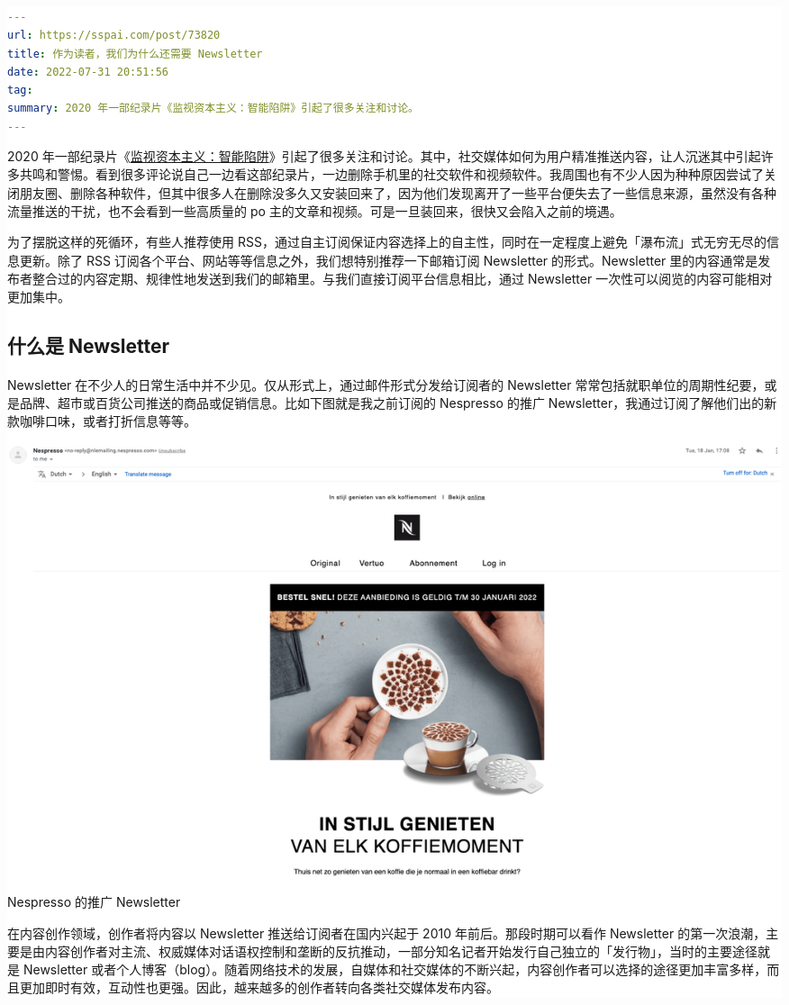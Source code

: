 ```yaml
---
url: https://sspai.com/post/73820
title: 作为读者，我们为什么还需要 Newsletter
date: 2022-07-31 20:51:56
tag: 
summary: 2020 年一部纪录片《监视资本主义：智能陷阱》引起了很多关注和讨论。
---
```

2020 年一部纪录片《[监视资本主义：智能陷阱](https://movie.douban.com/subject/34960008/)》引起了很多关注和讨论。其中，社交媒体如何为用户精准推送内容，让人沉迷其中引起许多共鸣和警惕。看到很多评论说自己一边看这部纪录片，一边删除手机里的社交软件和视频软件。我周围也有不少人因为种种原因尝试了关闭朋友圈、删除各种软件，但其中很多人在删除没多久又安装回来了，因为他们发现离开了一些平台便失去了一些信息来源，虽然没有各种流量推送的干扰，也不会看到一些高质量的 po 主的文章和视频。可是一旦装回来，很快又会陷入之前的境遇。

为了摆脱这样的死循环，有些人推荐使用 RSS，通过自主订阅保证内容选择上的自主性，同时在一定程度上避免「瀑布流」式无穷无尽的信息更新。除了 RSS 订阅各个平台、网站等等信息之外，我们想特别推荐一下邮箱订阅 Newsletter 的形式。Newsletter 里的内容通常是发布者整合过的内容定期、规律性地发送到我们的邮箱里。与我们直接订阅平台信息相比，通过 Newsletter 一次性可以阅览的内容可能相对更加集中。

## 什么是 Newsletter

Newsletter 在不少人的日常生活中并不少见。仅从形式上，通过邮件形式分发给订阅者的 Newsletter 常常包括就职单位的周期性纪要，或是品牌、超市或百货公司推送的商品或促销信息。比如下图就是我之前订阅的 Nespresso 的推广 Newsletter，我通过订阅了解他们出的新款咖啡口味，或者打折信息等等。

![](Extras/Media/4fdc52843e00c5c08ffb280bbf7b8a83.png)

Nespresso 的推广 Newsletter

在内容创作领域，创作者将内容以 Newsletter 推送给订阅者在国内兴起于 2010 年前后。那段时期可以看作 Newsletter 的第一次浪潮，主要是由内容创作者对主流、权威媒体对话语权控制和垄断的反抗推动，一部分知名记者开始发行自己独立的「发行物」，当时的主要途径就是 Newsletter 或者个人博客（blog）。随着网络技术的发展，自媒体和社交媒体的不断兴起，内容创作者可以选择的途径更加丰富多样，而且更加即时有效，互动性也更强。因此，越来越多的创作者转向各类社交媒体发布内容。
